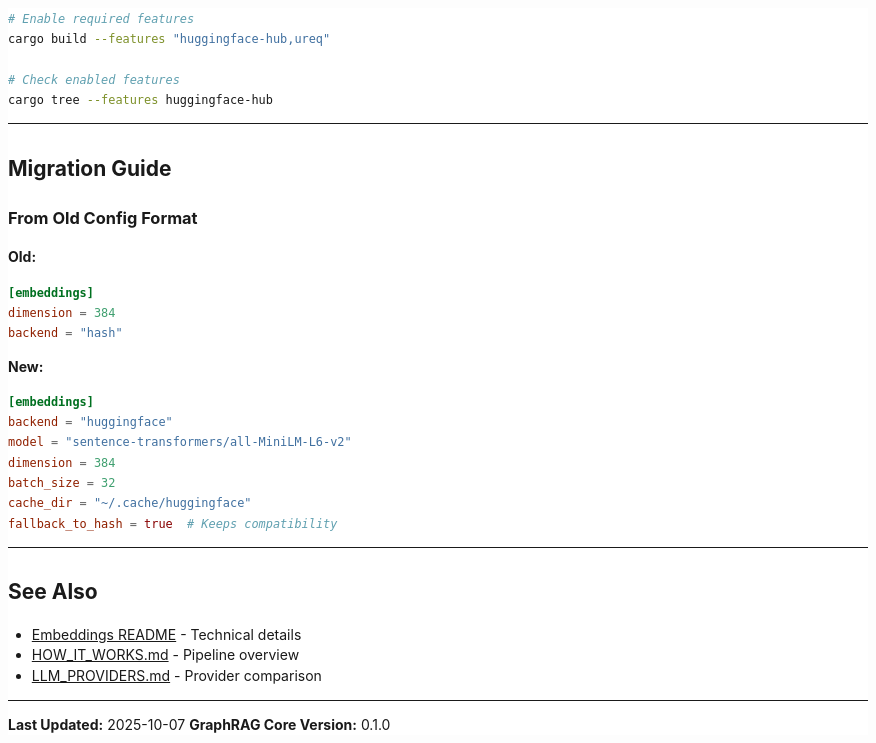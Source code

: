 ```bash
# Enable required features
cargo build --features "huggingface-hub,ureq"

# Check enabled features
cargo tree --features huggingface-hub
```

---

## Migration Guide

### From Old Config Format

**Old:**
```toml
[embeddings]
dimension = 384
backend = "hash"
```

**New:**
```toml
[embeddings]
backend = "huggingface"
model = "sentence-transformers/all-MiniLM-L6-v2"
dimension = 384
batch_size = 32
cache_dir = "~/.cache/huggingface"
fallback_to_hash = true  # Keeps compatibility
```

---

## See Also

- [Embeddings README](src/embeddings/README.md) - Technical details
- [HOW_IT_WORKS.md](../HOW_IT_WORKS.md) - Pipeline overview
- [LLM_PROVIDERS.md](../graphrag-wasm/LLM_PROVIDERS.md) - Provider comparison

---

**Last Updated:** 2025-10-07
**GraphRAG Core Version:** 0.1.0

